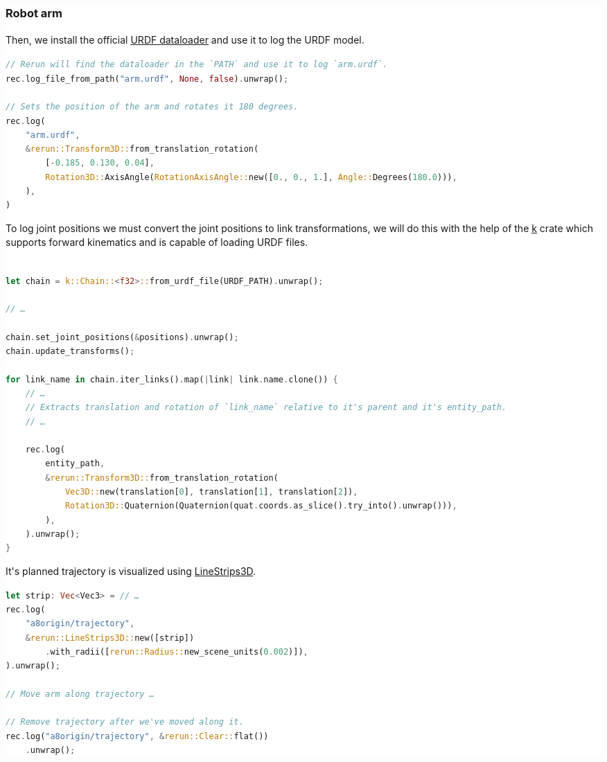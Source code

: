 ### Robot arm

Then, we install the official [URDF dataloader](https://github.com/rerun-io/rerun-loader-python-example-urdf) and use it to log the URDF model.

```rust
// Rerun will find the dataloader in the `PATH` and use it to log `arm.urdf`.
rec.log_file_from_path("arm.urdf", None, false).unwrap();

// Sets the position of the arm and rotates it 180 degrees.
rec.log(
    "arm.urdf",
    &rerun::Transform3D::from_translation_rotation(
        [-0.185, 0.130, 0.04],
        Rotation3D::AxisAngle(RotationAxisAngle::new([0., 0., 1.], Angle::Degrees(180.0))),
    ),
)
```

To log joint positions we must convert the joint positions to link transformations, we will do this with the help of the [k](https://docs.rs/k/latest/k/) crate which supports forward kinematics and is capable of loading URDF files.

```rust

let chain = k::Chain::<f32>::from_urdf_file(URDF_PATH).unwrap();

// …

chain.set_joint_positions(&positions).unwrap();
chain.update_transforms();

for link_name in chain.iter_links().map(|link| link.name.clone()) {
    // …
    // Extracts translation and rotation of `link_name` relative to it's parent and it's entity_path.
    // …

    rec.log(
        entity_path,
        &rerun::Transform3D::from_translation_rotation(
            Vec3D::new(translation[0], translation[1], translation[2]),
            Rotation3D::Quaternion(Quaternion(quat.coords.as_slice().try_into().unwrap())),
        ),
    ).unwrap();
}
```

It's planned trajectory is visualized using [LineStrips3D](https://rerun.io/docs/reference/types/archetypes/line_strips3d).

```rust
let strip: Vec<Vec3> = // …
rec.log(
    "a8origin/trajectory",
    &rerun::LineStrips3D::new([strip])
        .with_radii([rerun::Radius::new_scene_units(0.002)]),
).unwrap();

// Move arm along trajectory …

// Remove trajectory after we've moved along it.
rec.log("a8origin/trajectory", &rerun::Clear::flat())
    .unwrap();

```
